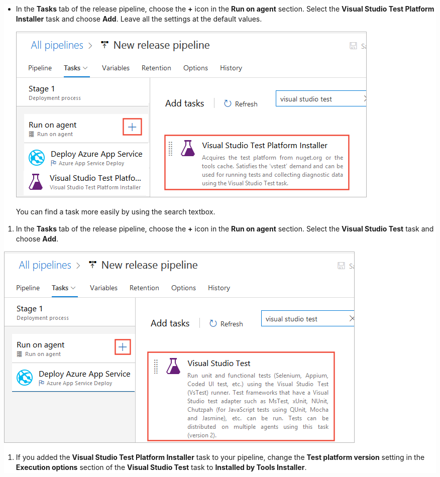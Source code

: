    * In the **Tasks** tab of the release pipeline, choose the **+** icon in the **Run on agent** section.
     Select the **Visual Studio Test Platform Installer** task and choose **Add**. Leave all the settings
     at the default values.<p />

     ![Adding a Visual Studio Test Platform Installer task](_img/continuous-test-selenium/continuous-test-selenium-09.png)
  
     You can find a task more easily by using the search textbox.

1. In the **Tasks** tab of the release pipeline, choose the **+** icon in the **Run on agent** section.
   Select the **Visual Studio Test** task and choose **Add**.

  ![Adding a Visual Studio Test task](_img/continuous-test-selenium/continuous-test-selenium-09a.png)

1. If you added the **Visual Studio Test Platform Installer** task to your pipeline, change the
   **Test platform version** setting in the **Execution options** section of the **Visual Studio Test**
   task to **Installed by Tools Installer**.
